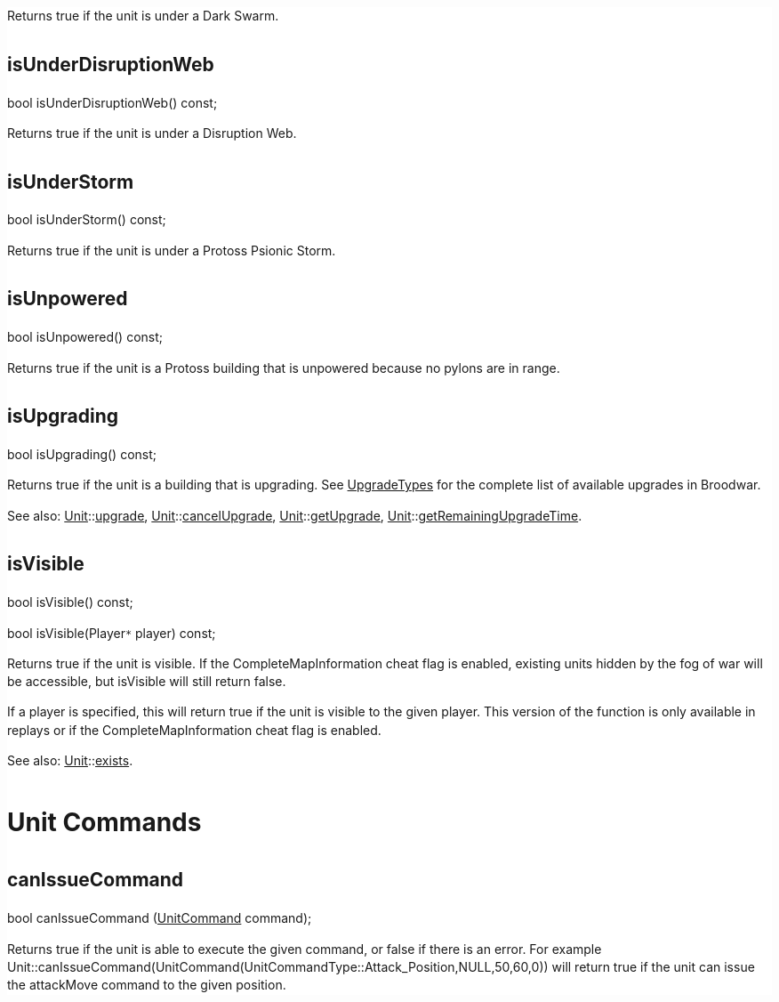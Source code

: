 Returns true if the unit is under a Dark Swarm.

## isUnderDisruptionWeb ##
bool isUnderDisruptionWeb() const;

Returns true if the unit is under a Disruption Web.

## isUnderStorm ##
bool isUnderStorm() const;

Returns true if the unit is under a Protoss Psionic Storm.

## isUnpowered ##
bool isUnpowered() const;

Returns true if the unit is a Protoss building that is unpowered because no pylons are in range.

## isUpgrading ##
bool isUpgrading() const;

Returns true if the unit is a building that is upgrading. See [UpgradeTypes](UpgradeTypes.md) for the complete list of available upgrades in Broodwar.

See also: [Unit](Unit.md)::[upgrade](Unit#upgrade.md), [Unit](Unit.md)::[cancelUpgrade](Unit#cancelUpgrade.md), [Unit](Unit.md)::[getUpgrade](Unit#getUpgrade.md), [Unit](Unit.md)::[getRemainingUpgradeTime](Unit#getRemainingUpgradeTime.md).

## isVisible ##
bool isVisible() const;

bool isVisible(Player`*` player) const;

Returns true if the unit is visible. If the CompleteMapInformation cheat flag is enabled, existing units hidden by the fog of war will be accessible, but isVisible will still return false.

If a player is specified, this will return true if the unit is visible to the given player. This version of the function is only available in replays or if the CompleteMapInformation cheat flag is enabled.

See also: [Unit](Unit.md)::[exists](Unit#exists.md).


# Unit Commands #

## canIssueCommand ##
bool canIssueCommand ([UnitCommand](UnitCommand.md) command);

Returns true if the unit is able to execute the given command, or false if there is an error. For example Unit::canIssueCommand(UnitCommand(UnitCommandType::Attack\_Position,NULL,50,60,0)) will return true if the unit can issue the attackMove command to the given position.
